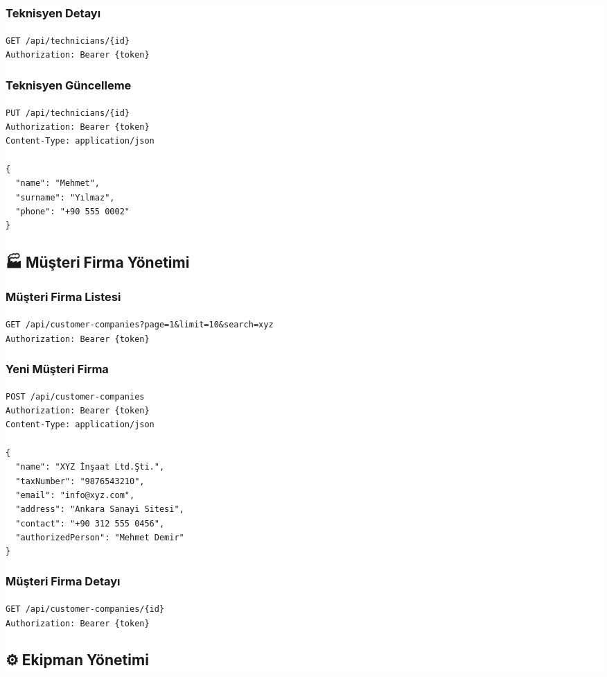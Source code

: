 ### Teknisyen Detayı
```http
GET /api/technicians/{id}
Authorization: Bearer {token}
```

### Teknisyen Güncelleme
```http
PUT /api/technicians/{id}
Authorization: Bearer {token}
Content-Type: application/json

{
  "name": "Mehmet",
  "surname": "Yılmaz",
  "phone": "+90 555 0002"
}
```

## 🏭 Müşteri Firma Yönetimi

### Müşteri Firma Listesi
```http
GET /api/customer-companies?page=1&limit=10&search=xyz
Authorization: Bearer {token}
```

### Yeni Müşteri Firma
```http
POST /api/customer-companies
Authorization: Bearer {token}
Content-Type: application/json

{
  "name": "XYZ İnşaat Ltd.Şti.",
  "taxNumber": "9876543210",
  "email": "info@xyz.com",
  "address": "Ankara Sanayi Sitesi",
  "contact": "+90 312 555 0456",
  "authorizedPerson": "Mehmet Demir"
}
```

### Müşteri Firma Detayı
```http
GET /api/customer-companies/{id}
Authorization: Bearer {token}
```

## ⚙️ Ekipman Yönetimi
